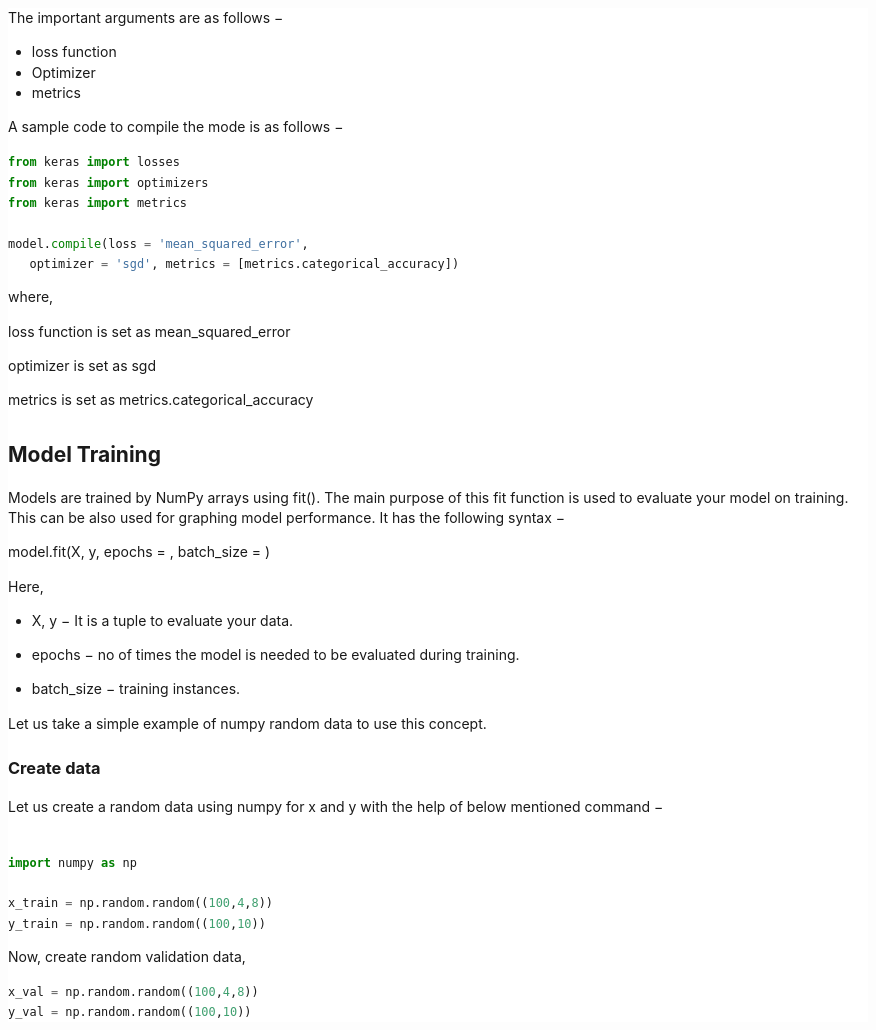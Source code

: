 The important arguments are as follows −

* loss function
* Optimizer
* metrics

A sample code to compile the mode is as follows −

```python
from keras import losses 
from keras import optimizers 
from keras import metrics 

model.compile(loss = 'mean_squared_error',  
   optimizer = 'sgd', metrics = [metrics.categorical_accuracy])
```

where,

loss function is set as mean_squared_error

optimizer is set as sgd

metrics is set as metrics.categorical_accuracy

## Model Training

Models are trained by NumPy arrays using fit(). The main purpose of this fit function is used to evaluate your model on training. This can be also used for graphing model performance. It has the following syntax −

model.fit(X, y, epochs = , batch_size = )

Here,

* X, y − It is a tuple to evaluate your data.

* epochs − no of times the model is needed to be evaluated during training.

* batch_size − training instances.

Let us take a simple example of numpy random data to use this concept.

### Create data

Let us create a random data using numpy for x and y with the help of below mentioned command −

```python

import numpy as np 

x_train = np.random.random((100,4,8)) 
y_train = np.random.random((100,10))
```

Now, create random validation data,

```python
x_val = np.random.random((100,4,8)) 
y_val = np.random.random((100,10))
```
